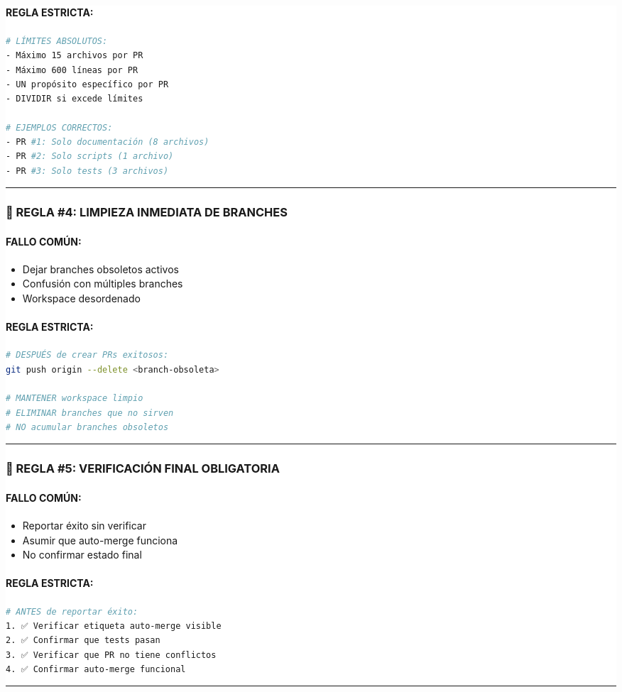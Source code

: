 #### **REGLA ESTRICTA:**
```bash
# LÍMITES ABSOLUTOS:
- Máximo 15 archivos por PR
- Máximo 600 líneas por PR
- UN propósito específico por PR
- DIVIDIR si excede límites

# EJEMPLOS CORRECTOS:
- PR #1: Solo documentación (8 archivos)
- PR #2: Solo scripts (1 archivo)
- PR #3: Solo tests (3 archivos)
```

---

### **🔴 REGLA #4: LIMPIEZA INMEDIATA DE BRANCHES**

#### **FALLO COMÚN:**
- Dejar branches obsoletos activos
- Confusión con múltiples branches
- Workspace desordenado

#### **REGLA ESTRICTA:**
```bash
# DESPUÉS de crear PRs exitosos:
git push origin --delete <branch-obsoleta>

# MANTENER workspace limpio
# ELIMINAR branches que no sirven
# NO acumular branches obsoletos
```

---

### **🔴 REGLA #5: VERIFICACIÓN FINAL OBLIGATORIA**

#### **FALLO COMÚN:**
- Reportar éxito sin verificar
- Asumir que auto-merge funciona
- No confirmar estado final

#### **REGLA ESTRICTA:**
```bash
# ANTES de reportar éxito:
1. ✅ Verificar etiqueta auto-merge visible
2. ✅ Confirmar que tests pasan
3. ✅ Verificar que PR no tiene conflictos
4. ✅ Confirmar auto-merge funcional
```

---
